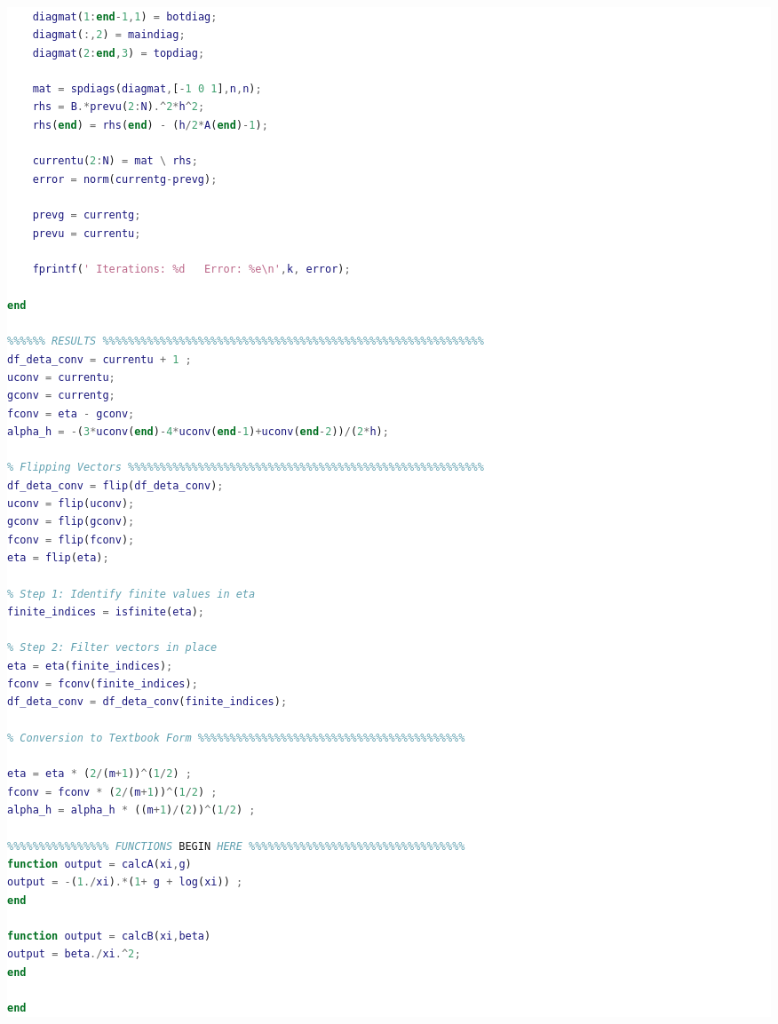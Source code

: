 ```matlab
    diagmat(1:end-1,1) = botdiag;
    diagmat(:,2) = maindiag;
    diagmat(2:end,3) = topdiag;

    mat = spdiags(diagmat,[-1 0 1],n,n);
    rhs = B.*prevu(2:N).^2*h^2;
    rhs(end) = rhs(end) - (h/2*A(end)-1);
    
    currentu(2:N) = mat \ rhs;
    error = norm(currentg-prevg);

    prevg = currentg;
    prevu = currentu;

    fprintf(' Iterations: %d   Error: %e\n',k, error);

end

%%%%%% RESULTS %%%%%%%%%%%%%%%%%%%%%%%%%%%%%%%%%%%%%%%%%%%%%%%%%%%%%%%%%%%%
df_deta_conv = currentu + 1 ;
uconv = currentu;
gconv = currentg;
fconv = eta - gconv;
alpha_h = -(3*uconv(end)-4*uconv(end-1)+uconv(end-2))/(2*h); 

% Flipping Vectors %%%%%%%%%%%%%%%%%%%%%%%%%%%%%%%%%%%%%%%%%%%%%%%%%%%%%%%%
df_deta_conv = flip(df_deta_conv);
uconv = flip(uconv);
gconv = flip(gconv);
fconv = flip(fconv);
eta = flip(eta);

% Step 1: Identify finite values in eta
finite_indices = isfinite(eta);

% Step 2: Filter vectors in place
eta = eta(finite_indices);
fconv = fconv(finite_indices);
df_deta_conv = df_deta_conv(finite_indices);

% Conversion to Textbook Form %%%%%%%%%%%%%%%%%%%%%%%%%%%%%%%%%%%%%%%%%%

eta = eta * (2/(m+1))^(1/2) ;
fconv = fconv * (2/(m+1))^(1/2) ;
alpha_h = alpha_h * ((m+1)/(2))^(1/2) ;

%%%%%%%%%%%%%%%% FUNCTIONS BEGIN HERE %%%%%%%%%%%%%%%%%%%%%%%%%%%%%%%%%%
function output = calcA(xi,g)
output = -(1./xi).*(1+ g + log(xi)) ;
end

function output = calcB(xi,beta)
output = beta./xi.^2;
end

end
```
